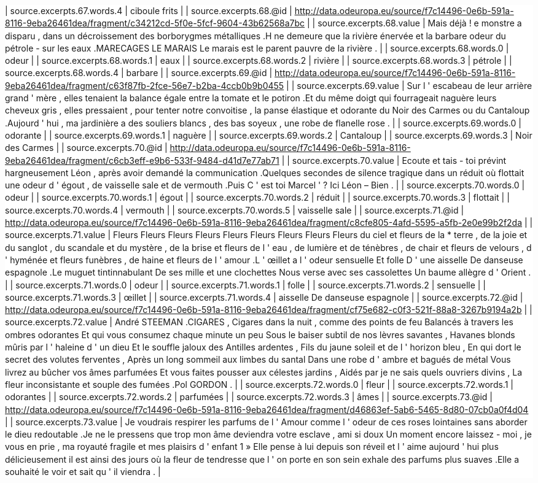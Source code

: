 | source.excerpts.67.words.4 | ciboule frits |
| source.excerpts.68.@id | http://data.odeuropa.eu/source/f7c14496-0e6b-591a-8116-9eba26461dea/fragment/c34212cd-5f0e-5fcf-9604-43b62568a7bc |
| source.excerpts.68.value | Mais déjà ! e monstre a disparu , dans un décroissement des borborygmes métalliques .H ne demeure que la rivière énervée et la barbare odeur du pétrole - sur les eaux .MARECAGES LE MARAIS Le marais est le parent pauvre de la rivière . |
| source.excerpts.68.words.0 | odeur |
| source.excerpts.68.words.1 | eaux |
| source.excerpts.68.words.2 | rivière |
| source.excerpts.68.words.3 | pétrole |
| source.excerpts.68.words.4 | barbare |
| source.excerpts.69.@id | http://data.odeuropa.eu/source/f7c14496-0e6b-591a-8116-9eba26461dea/fragment/c63f87fb-2fce-56e7-b2ba-4ccb0b9b0455 |
| source.excerpts.69.value | Sur l ' escabeau de leur arrière grand ' mère , elles tenaient la balance égale entre la tomate et le potiron .Et du même doigt qui fourrageait naguère leurs cheveux gris , elles pressaient , pour tenter notre convoitise , la panse élastique et odorante du Noir des Carmes ou du Cantaloup .Aujourd ' hui , ma jardinière a des souliers blancs , des bas soyeux , une robe de flanelle rose . |
| source.excerpts.69.words.0 | odorante |
| source.excerpts.69.words.1 | naguère |
| source.excerpts.69.words.2 | Cantaloup |
| source.excerpts.69.words.3 | Noir des Carmes |
| source.excerpts.70.@id | http://data.odeuropa.eu/source/f7c14496-0e6b-591a-8116-9eba26461dea/fragment/c6cb3eff-e9b6-533f-9484-d41d7e77ab71 |
| source.excerpts.70.value | Ecoute et tais - toi prévint hargneusement Léon , après avoir demandé la communication .Quelques secondes de silence tragique dans un réduit où flottait une odeur d ' égout , de vaisselle sale et de vermouth .Puis C ' est toi Marcel ' ? Ici Léon – Bien . |
| source.excerpts.70.words.0 | odeur |
| source.excerpts.70.words.1 | égout |
| source.excerpts.70.words.2 | réduit |
| source.excerpts.70.words.3 | flottait |
| source.excerpts.70.words.4 | vermouth |
| source.excerpts.70.words.5 | vaisselle sale |
| source.excerpts.71.@id | http://data.odeuropa.eu/source/f7c14496-0e6b-591a-8116-9eba26461dea/fragment/c8cfe805-4afd-5595-a5fb-2e0e99b2f2da |
| source.excerpts.71.value | Fleurs Fleurs Fleurs Fleurs Fleurs Fleurs Fleurs Fleurs Fleurs du ciel et fleurs de la * terre , de la joie et du sanglot , du scandale et du mystère , de la brise et fleurs de l ' eau , de lumière et de ténèbres , de chair et fleurs de velours , d ' hyménée et fleurs funèbres , de haine et fleurs de l ' amour .L ' œillet a l ' odeur sensuelle Et folle D ' une aisselle De danseuse espagnole .Le muguet tintinnabulant De ses mille et une clochettes Nous verse avec ses cassolettes Un baume allègre d ' Orient . |
| source.excerpts.71.words.0 | odeur |
| source.excerpts.71.words.1 | folle |
| source.excerpts.71.words.2 | sensuelle |
| source.excerpts.71.words.3 | œillet |
| source.excerpts.71.words.4 | aisselle De danseuse espagnole |
| source.excerpts.72.@id | http://data.odeuropa.eu/source/f7c14496-0e6b-591a-8116-9eba26461dea/fragment/cf75e682-c0f3-521f-88a8-3267b9194a2b |
| source.excerpts.72.value | André STEEMAN .CIGARES , Cigares dans la nuit , comme des points de feu Balancés à travers les ombres odorantes Et qui vous consumez chaque minute un peu Sous le baiser subtil de nos lèvres savantes , Havanes blonds mûris par l ' haleine d ' un dieu Et le souffle jaloux des Antilles ardentes , Fils du jaune soleil et de l ' horizon bleu , En qui dort le secret des volutes ferventes , Après un long sommeil aux limbes du santal Dans une robe d ' ambre et bagués de métal Vous livrez au bûcher vos âmes parfumées Et vous faites pousser aux célestes jardins , Aidés par je ne sais quels ouvriers divins , La fleur inconsistante et souple des fumées .Pol GORDON . |
| source.excerpts.72.words.0 | fleur |
| source.excerpts.72.words.1 | odorantes |
| source.excerpts.72.words.2 | parfumées |
| source.excerpts.72.words.3 | âmes |
| source.excerpts.73.@id | http://data.odeuropa.eu/source/f7c14496-0e6b-591a-8116-9eba26461dea/fragment/d46863ef-5ab6-5465-8d80-07cb0a0f4d04 |
| source.excerpts.73.value | Je voudrais respirer les parfums de l ' Amour comme l ' odeur de ces roses lointaines sans aborder le dieu redoutable .Je ne le pressens que trop mon âme deviendra votre esclave , ami si doux Un moment encore laissez - moi , je vous en prie , ma royauté fragile et mes plaisirs d ' enfant 1 » Elle pense à lui depuis son réveil et l ' aime aujourd ' hui plus délicieusement il est ainsi des jours où la fleur de tendresse que l ' on porte en son sein exhale des parfums plus suaves .Elle a souhaité le voir et sait qu ' il viendra . |